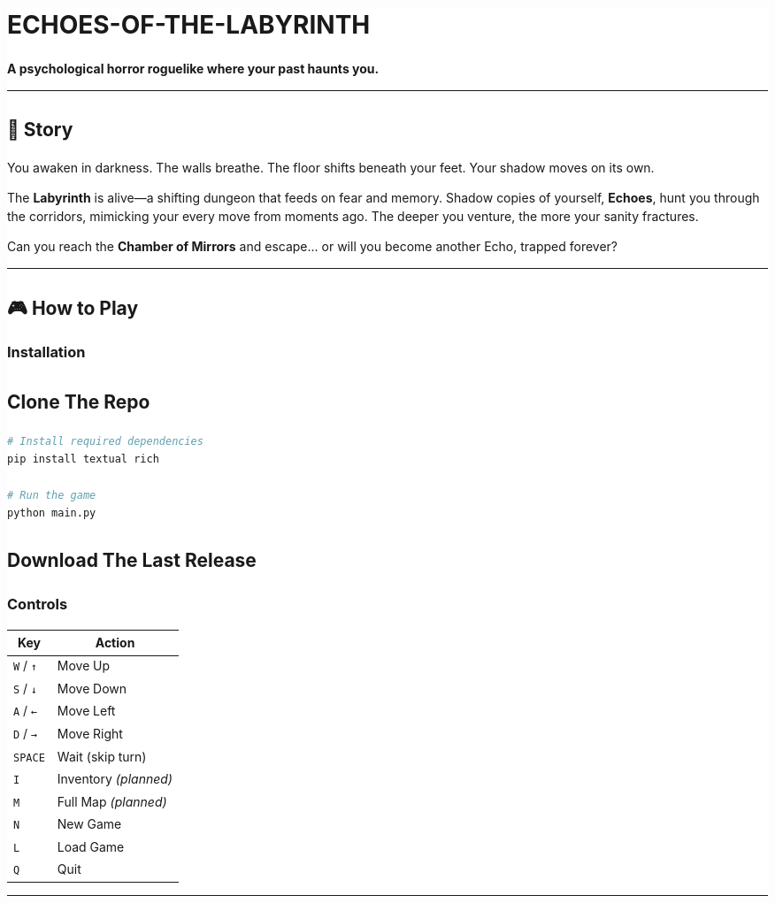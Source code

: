 # ECHOES-OF-THE-LABYRINTH
**A psychological horror roguelike where your past haunts you.**

---

## 📖 Story

You awaken in darkness. The walls breathe. The floor shifts beneath your feet. Your shadow moves on its own.

The **Labyrinth** is alive—a shifting dungeon that feeds on fear and memory. Shadow copies of yourself, **Echoes**, hunt you through the corridors, mimicking your every move from moments ago. The deeper you venture, the more your sanity fractures.

Can you reach the **Chamber of Mirrors** and escape... or will you become another Echo, trapped forever?

---

## 🎮 How to Play

### Installation
## Clone The Repo

```bash
# Install required dependencies
pip install textual rich

# Run the game
python main.py
```
## Download The Last Release

### Controls

| Key | Action |
|-----|--------|
| `W` / `↑` | Move Up |
| `S` / `↓` | Move Down |
| `A` / `←` | Move Left |
| `D` / `→` | Move Right |
| `SPACE` | Wait (skip turn) |
| `I` | Inventory *(planned)* |
| `M` | Full Map *(planned)* |
| `N` | New Game |
| `L` | Load Game |
| `Q` | Quit |

---